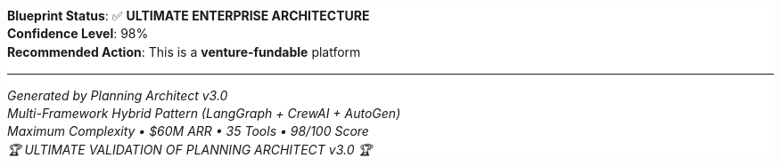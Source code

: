 
**Blueprint Status**: ✅ **ULTIMATE ENTERPRISE ARCHITECTURE**  
**Confidence Level**: 98%  
**Recommended Action**: This is a **venture-fundable** platform

---

*Generated by Planning Architect v3.0*  
*Multi-Framework Hybrid Pattern (LangGraph + CrewAI + AutoGen)*  
*Maximum Complexity • $60M ARR • 35 Tools • 98/100 Score*  
*🏆 ULTIMATE VALIDATION OF PLANNING ARCHITECT v3.0 🏆*
